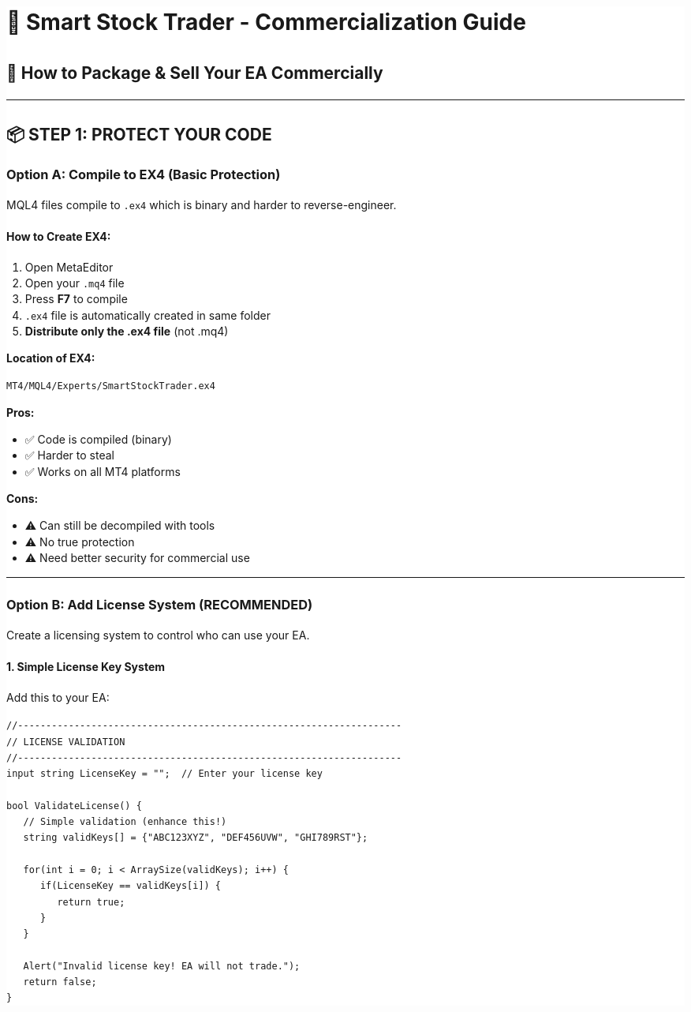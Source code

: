 # 💼 Smart Stock Trader - Commercialization Guide

## 🚀 How to Package & Sell Your EA Commercially

---

## 📦 **STEP 1: PROTECT YOUR CODE**

### **Option A: Compile to EX4 (Basic Protection)**

MQL4 files compile to `.ex4` which is binary and harder to reverse-engineer.

#### **How to Create EX4:**
1. Open MetaEditor
2. Open your `.mq4` file
3. Press **F7** to compile
4. `.ex4` file is automatically created in same folder
5. **Distribute only the .ex4 file** (not .mq4)

**Location of EX4:**
```
MT4/MQL4/Experts/SmartStockTrader.ex4
```

**Pros:**
- ✅ Code is compiled (binary)
- ✅ Harder to steal
- ✅ Works on all MT4 platforms

**Cons:**
- ⚠️ Can still be decompiled with tools
- ⚠️ No true protection
- ⚠️ Need better security for commercial use

---

### **Option B: Add License System (RECOMMENDED)**

Create a licensing system to control who can use your EA.

#### **1. Simple License Key System**

Add this to your EA:

```mql4
//--------------------------------------------------------------------
// LICENSE VALIDATION
//--------------------------------------------------------------------
input string LicenseKey = "";  // Enter your license key

bool ValidateLicense() {
   // Simple validation (enhance this!)
   string validKeys[] = {"ABC123XYZ", "DEF456UVW", "GHI789RST"};

   for(int i = 0; i < ArraySize(validKeys); i++) {
      if(LicenseKey == validKeys[i]) {
         return true;
      }
   }

   Alert("Invalid license key! EA will not trade.");
   return false;
}

```